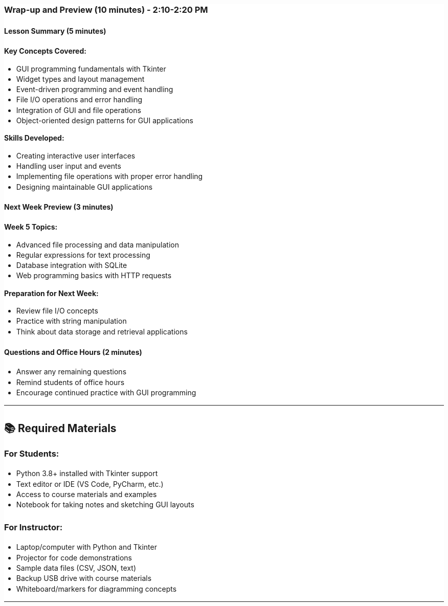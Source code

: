 
### Wrap-up and Preview (10 minutes) - 2:10-2:20 PM

#### Lesson Summary (5 minutes)
**Key Concepts Covered:**
- GUI programming fundamentals with Tkinter
- Widget types and layout management
- Event-driven programming and event handling
- File I/O operations and error handling
- Integration of GUI and file operations
- Object-oriented design patterns for GUI applications

**Skills Developed:**
- Creating interactive user interfaces
- Handling user input and events
- Implementing file operations with proper error handling
- Designing maintainable GUI applications

#### Next Week Preview (3 minutes)
**Week 5 Topics:**
- Advanced file processing and data manipulation
- Regular expressions for text processing
- Database integration with SQLite
- Web programming basics with HTTP requests

**Preparation for Next Week:**
- Review file I/O concepts
- Practice with string manipulation
- Think about data storage and retrieval applications

#### Questions and Office Hours (2 minutes)
- Answer any remaining questions
- Remind students of office hours
- Encourage continued practice with GUI programming

---

## 📚 Required Materials

### For Students:
- Python 3.8+ installed with Tkinter support
- Text editor or IDE (VS Code, PyCharm, etc.)
- Access to course materials and examples
- Notebook for taking notes and sketching GUI layouts

### For Instructor:
- Laptop/computer with Python and Tkinter
- Projector for code demonstrations
- Sample data files (CSV, JSON, text)
- Backup USB drive with course materials
- Whiteboard/markers for diagramming concepts

---